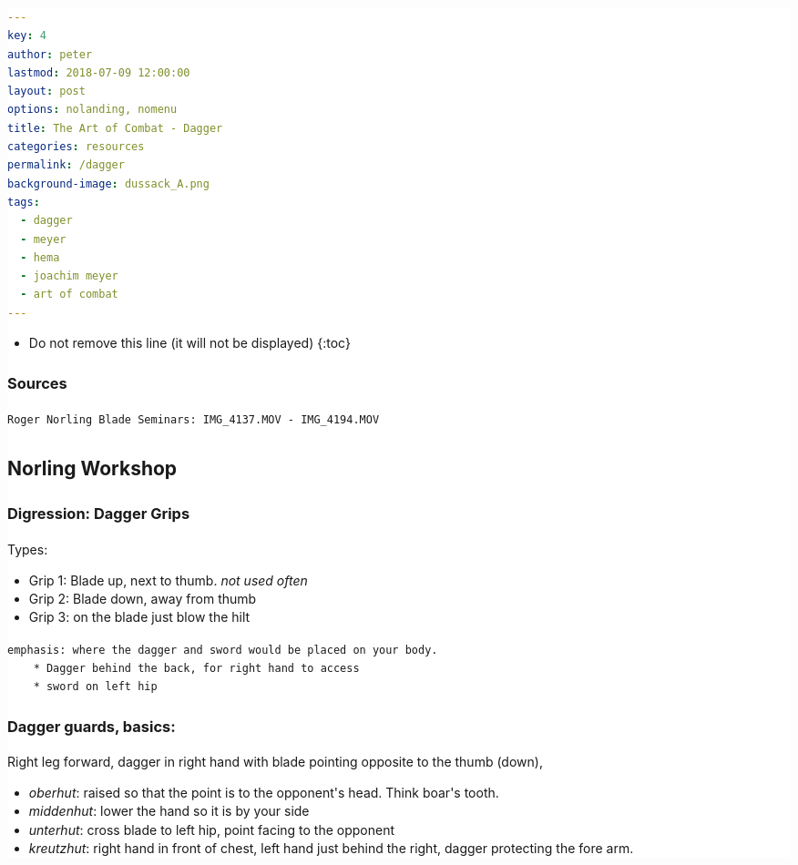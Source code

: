 ```yaml
---
key: 4
author: peter
lastmod: 2018-07-09 12:00:00
layout: post
options: nolanding, nomenu
title: The Art of Combat - Dagger
categories: resources
permalink: /dagger
background-image: dussack_A.png
tags:
  - dagger
  - meyer
  - hema
  - joachim meyer
  - art of combat
---
```


* Do not remove this line (it will not be displayed)
{:toc}

### Sources

```
Roger Norling Blade Seminars: IMG_4137.MOV - IMG_4194.MOV
```

## Norling Workshop

### Digression: Dagger Grips

Types:

* Grip 1: Blade up, next to thumb. *not used often*
* Grip 2: Blade down, away from thumb
* Grip 3: on the blade just blow the hilt 

```
emphasis: where the dagger and sword would be placed on your body.
	* Dagger behind the back, for right hand to access
	* sword on left hip
```

### Dagger guards, basics:

Right leg forward, dagger in right hand with blade pointing opposite to the thumb (down), 
	
* *oberhut*: raised so that the point is to the opponent's head. Think boar's tooth.
* *middenhut*: lower the hand so it is by your side
* *unterhut*: cross blade to left hip, point facing to the opponent
* *kreutzhut*: right hand in front of chest, left hand just behind the right, dagger protecting the fore arm.
